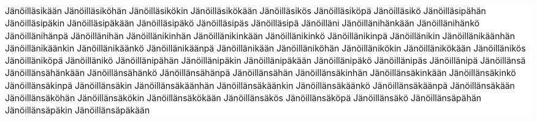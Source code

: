 Jänöilläsikään
Jänöilläsiköhän
Jänöilläsikökin
Jänöilläsikökään
Jänöilläsikös
Jänöilläsiköpä
Jänöilläsikö
Jänöilläsipähän
Jänöilläsipäkin
Jänöilläsipäkään
Jänöilläsipäkö
Jänöilläsipäs
Jänöilläsipä
Jänöilläni
Jänöillänihänkään
Jänöillänihänkö
Jänöillänihänpä
Jänöillänihän
Jänöillänikinhän
Jänöillänikinkään
Jänöillänikinkö
Jänöillänikinpä
Jänöillänikin
Jänöillänikäänhän
Jänöillänikäänkin
Jänöillänikäänkö
Jänöillänikäänpä
Jänöillänikään
Jänöilläniköhän
Jänöillänikökin
Jänöillänikökään
Jänöillänikös
Jänöilläniköpä
Jänöillänikö
Jänöillänipähän
Jänöillänipäkin
Jänöillänipäkään
Jänöillänipäkö
Jänöillänipäs
Jänöillänipä
Jänöillänsä
Jänöillänsähänkään
Jänöillänsähänkö
Jänöillänsähänpä
Jänöillänsähän
Jänöillänsäkinhän
Jänöillänsäkinkään
Jänöillänsäkinkö
Jänöillänsäkinpä
Jänöillänsäkin
Jänöillänsäkäänhän
Jänöillänsäkäänkin
Jänöillänsäkäänkö
Jänöillänsäkäänpä
Jänöillänsäkään
Jänöillänsäköhän
Jänöillänsäkökin
Jänöillänsäkökään
Jänöillänsäkös
Jänöillänsäköpä
Jänöillänsäkö
Jänöillänsäpähän
Jänöillänsäpäkin
Jänöillänsäpäkään